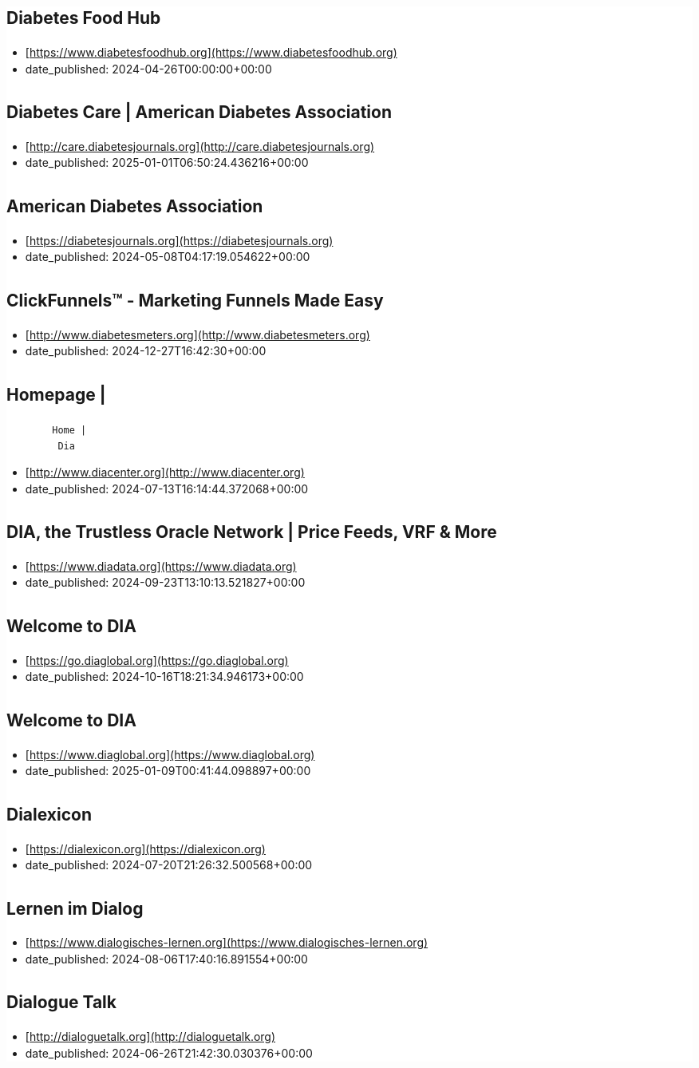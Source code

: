  ## Diabetes Food Hub
 - [https://www.diabetesfoodhub.org](https://www.diabetesfoodhub.org)
 - date_published: 2024-04-26T00:00:00+00:00

 ## Diabetes Care | American Diabetes Association
 - [http://care.diabetesjournals.org](http://care.diabetesjournals.org)
 - date_published: 2025-01-01T06:50:24.436216+00:00

 ## American Diabetes Association
 - [https://diabetesjournals.org](https://diabetesjournals.org)
 - date_published: 2024-05-08T04:17:19.054622+00:00

 ## ClickFunnels™ - Marketing Funnels Made Easy
 - [http://www.diabetesmeters.org](http://www.diabetesmeters.org)
 - date_published: 2024-12-27T16:42:30+00:00

 ## Homepage | 
            Home | 
             Dia
 - [http://www.diacenter.org](http://www.diacenter.org)
 - date_published: 2024-07-13T16:14:44.372068+00:00

 ## DIA, the Trustless Oracle Network | Price Feeds, VRF & More
 - [https://www.diadata.org](https://www.diadata.org)
 - date_published: 2024-09-23T13:10:13.521827+00:00

 ## Welcome to DIA
 - [https://go.diaglobal.org](https://go.diaglobal.org)
 - date_published: 2024-10-16T18:21:34.946173+00:00

 ## Welcome to DIA
 - [https://www.diaglobal.org](https://www.diaglobal.org)
 - date_published: 2025-01-09T00:41:44.098897+00:00

 ## Dialexicon
 - [https://dialexicon.org](https://dialexicon.org)
 - date_published: 2024-07-20T21:26:32.500568+00:00

 ## Lernen im Dialog
 - [https://www.dialogisches-lernen.org](https://www.dialogisches-lernen.org)
 - date_published: 2024-08-06T17:40:16.891554+00:00

 ## Dialogue Talk
 - [http://dialoguetalk.org](http://dialoguetalk.org)
 - date_published: 2024-06-26T21:42:30.030376+00:00
